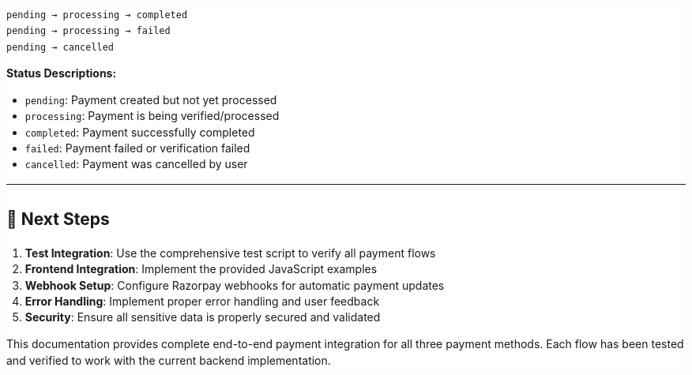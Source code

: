 ```
pending → processing → completed
pending → processing → failed
pending → cancelled
```

**Status Descriptions:**
- `pending`: Payment created but not yet processed
- `processing`: Payment is being verified/processed
- `completed`: Payment successfully completed
- `failed`: Payment failed or verification failed
- `cancelled`: Payment was cancelled by user

---

## 🎯 Next Steps

1. **Test Integration**: Use the comprehensive test script to verify all payment flows
2. **Frontend Integration**: Implement the provided JavaScript examples
3. **Webhook Setup**: Configure Razorpay webhooks for automatic payment updates
4. **Error Handling**: Implement proper error handling and user feedback
5. **Security**: Ensure all sensitive data is properly secured and validated

This documentation provides complete end-to-end payment integration for all three payment methods. Each flow has been tested and verified to work with the current backend implementation.